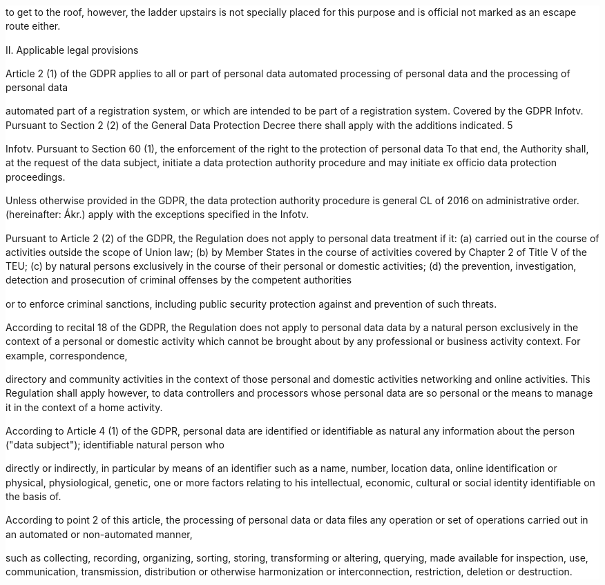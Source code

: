 to get to the roof, however, the ladder upstairs is not specially placed for this purpose and is official
not marked as an escape route either.

II. Applicable legal provisions

Article 2 (1) of the GDPR applies to all or part of personal data
automated processing of personal data and the processing of personal data

automated part of a registration system,
or which are intended to be part of a registration system. Covered by the GDPR
Infotv. Pursuant to Section 2 (2) of the General Data Protection Decree there
shall apply with the additions indicated. 5

Infotv. Pursuant to Section 60 (1), the enforcement of the right to the protection of personal data
To that end, the Authority shall, at the request of the data subject, initiate a data protection authority procedure and
may initiate ex officio data protection proceedings.

Unless otherwise provided in the GDPR, the data protection authority procedure is general
CL of 2016 on administrative order. (hereinafter: Ákr.)
apply with the exceptions specified in the Infotv.

Pursuant to Article 2 (2) of the GDPR, the Regulation does not apply to personal data
treatment if it:
  (a) carried out in the course of activities outside the scope of Union law;
  (b) by Member States in the course of activities covered by Chapter 2 of Title V of the TEU;
  (c) by natural persons exclusively in the course of their personal or domestic activities;
  (d) the prevention, investigation, detection and prosecution of criminal offenses by the competent authorities

or to enforce criminal sanctions, including public security
protection against and prevention of such threats.

According to recital 18 of the GDPR, the Regulation does not apply to personal data
data by a natural person exclusively in the context of a personal or domestic activity
which cannot be brought about by any professional or business activity
context. For example, correspondence,

directory and community activities in the context of those personal and domestic activities
networking and online activities. This Regulation shall apply
however, to data controllers and processors whose personal data are so personal
or the means to manage it in the context of a home activity.

According to Article 4 (1) of the GDPR, personal data are identified or identifiable as natural
any information about the person ("data subject"); identifiable natural person who

directly or indirectly, in particular by means of an identifier such as a name, number,
location data, online identification or physical, physiological, genetic,
one or more factors relating to his intellectual, economic, cultural or social identity
identifiable on the basis of.

According to point 2 of this article, the processing of personal data or data files
any operation or set of operations carried out in an automated or non-automated manner,

such as collecting, recording, organizing, sorting, storing, transforming or altering, querying,
made available for inspection, use, communication, transmission, distribution or otherwise
harmonization or interconnection, restriction, deletion or destruction.
